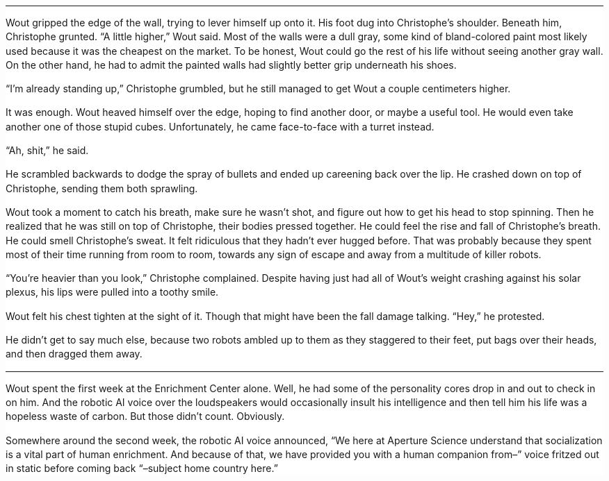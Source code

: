 

---

Wout gripped the edge of the wall, trying to lever himself up onto
it. His foot dug into Christophe’s shoulder. Beneath him, Christophe
grunted. “A little higher,” Wout said. Most of the walls were a dull
gray, some kind of bland\-colored paint most likely used because it was
the cheapest on the market. To be honest, Wout could go the rest of his
life without seeing another gray wall. On the other hand, he had to
admit the painted walls had slightly better grip underneath his
shoes.

“I’m already standing up,” Christophe grumbled, but he still managed
to get Wout a couple centimeters higher.

It was enough. Wout heaved himself over the edge, hoping to find
another door, or maybe a useful tool. He would even take another one of
those stupid cubes. Unfortunately, he came face\-to\-face with a turret
instead.

“Ah, shit,” he said.

He scrambled backwards to dodge the spray of bullets and ended up
careening back over the lip. He crashed down on top of Christophe,
sending them both sprawling.

Wout took a moment to catch his breath, make sure he wasn’t shot, and
figure out how to get his head to stop spinning. Then he realized that
he was still on top of Christophe, their bodies pressed together. He
could feel the rise and fall of Christophe’s breath. He could smell
Christophe’s sweat. It felt ridiculous that they hadn’t ever hugged
before. That was probably because they spent most of their time running
from room to room, towards any sign of escape and away from a multitude
of killer robots.

“You’re heavier than you look,” Christophe complained. Despite having
just had all of Wout’s weight crashing against his solar plexus, his
lips were pulled into a toothy smile.

Wout felt his chest tighten at the sight of it. Though that might
have been the fall damage talking. “Hey,” he protested.

He didn’t get to say much else, because two robots ambled up to them
as they staggered to their feet, put bags over their heads, and then
dragged them away.



---

Wout spent the first week at the Enrichment Center alone. Well, he
had some of the personality cores drop in and out to check in on him.
And the robotic AI voice over the loudspeakers would occasionally insult
his intelligence and then tell him his life was a hopeless waste of
carbon. But those didn’t count. Obviously.

Somewhere around the second week, the robotic AI voice announced, “We
here at Aperture Science understand that socialization is a vital part
of human enrichment. And because of that, we have provided you with a
human companion from–” voice fritzed out in static before coming back
“–subject home country here.”
